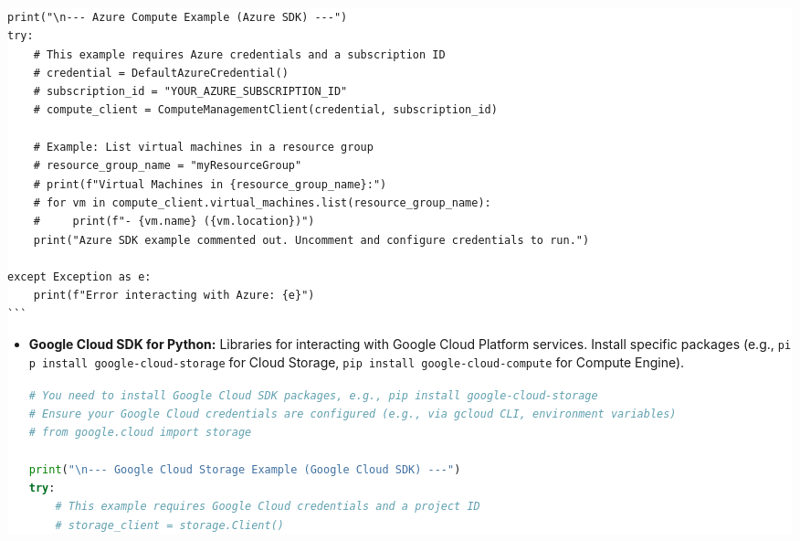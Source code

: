     print("\n--- Azure Compute Example (Azure SDK) ---")
    try:
        # This example requires Azure credentials and a subscription ID
        # credential = DefaultAzureCredential()
        # subscription_id = "YOUR_AZURE_SUBSCRIPTION_ID"
        # compute_client = ComputeManagementClient(credential, subscription_id)

        # Example: List virtual machines in a resource group
        # resource_group_name = "myResourceGroup"
        # print(f"Virtual Machines in {resource_group_name}:")
        # for vm in compute_client.virtual_machines.list(resource_group_name):
        #     print(f"- {vm.name} ({vm.location})")
        print("Azure SDK example commented out. Uncomment and configure credentials to run.")

    except Exception as e:
        print(f"Error interacting with Azure: {e}")
    ```

*   **Google Cloud SDK for Python:** Libraries for interacting with Google Cloud Platform services. Install specific packages (e.g., `pip install google-cloud-storage` for Cloud Storage, `pip install google-cloud-compute` for Compute Engine).

    ```python
    # You need to install Google Cloud SDK packages, e.g., pip install google-cloud-storage
    # Ensure your Google Cloud credentials are configured (e.g., via gcloud CLI, environment variables)
    # from google.cloud import storage

    print("\n--- Google Cloud Storage Example (Google Cloud SDK) ---")
    try:
        # This example requires Google Cloud credentials and a project ID
        # storage_client = storage.Client()
